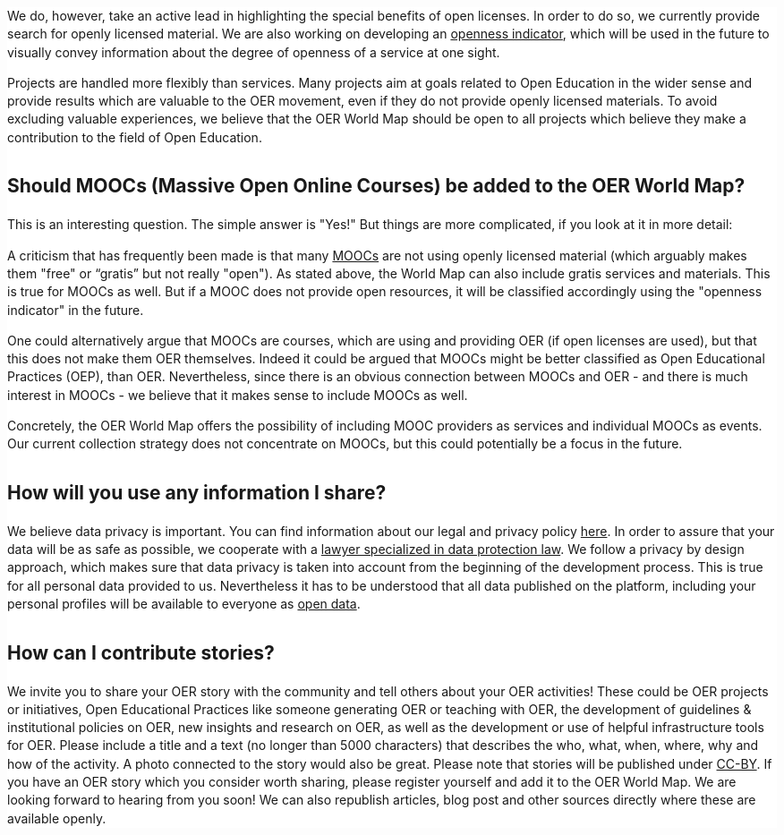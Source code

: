 We do, however, take an active lead in highlighting the special benefits of open licenses. In order to do so, we currently provide search for openly licensed material. We are also working on developing an [openness indicator](https://github.com/hbz/oerworldmap/issues/237), which will be used in the future to visually convey information about the degree of openness of a service at one sight.

Projects are handled more flexibly than services. Many projects aim at goals related to Open Education in the wider sense and provide results which are valuable to the OER movement, even if they do not provide openly licensed materials. To avoid excluding valuable experiences, we believe that the OER World Map should be open to all projects which believe they make a contribution to the field of Open Education.

## Should MOOCs (Massive Open Online Courses) be added to the OER World Map?

This is an interesting question. The simple answer is "Yes!" But things are more complicated, if you look at it in more detail:

A criticism that has frequently been made is that many [MOOCs](https://en.wikipedia.org/wiki/Massive_open_online_course) are not using openly licensed material (which arguably makes them "free" or “gratis” but not really "open"). As stated above, the World Map can also include gratis services and materials. This is true for MOOCs as well. But if a MOOC does not provide open resources, it will be classified accordingly using the "openness indicator" in the future.

One could alternatively argue that MOOCs are courses, which are using and providing OER (if open licenses are used), but that this does not make them OER themselves. Indeed it could be argued that MOOCs might be better classified as Open Educational Practices (OEP), than OER. Nevertheless, since there is an obvious connection between MOOCs and OER - and there is much interest in MOOCs - we believe that it makes sense to include MOOCs as well.

Concretely, the OER World Map offers the possibility of including MOOC providers as services and individual MOOCs as events. Our current collection strategy does not concentrate on MOOCs, but this could potentially be a focus in the future.

## How will you use any information I share?

We believe data privacy is important. You can find information about our legal and privacy policy [here](https://oerworldmap.org/imprint). In order to assure that your data will be as safe as possible, we cooperate with a [lawyer specialized in data protection law](http://irights-law.de/team/jan-schallaboeck/). We follow a privacy by design approach, which makes sure that data privacy is taken into account from the beginning of the development process. This is true for all personal data provided to us. Nevertheless it has to be understood that all data published on the platform, including your personal profiles will be available to everyone as [open data](https://en.wikipedia.org/wiki/Open_data).

## How can I contribute stories?

We invite you to share your OER story with the community and tell others about your OER activities! These could be OER projects or initiatives, Open Educational Practices like someone generating OER or teaching with OER, the development of guidelines & institutional policies on OER, new insights and research on OER, as well as the development or use of helpful infrastructure tools for OER. Please include a title and a text (no longer than 5000 characters) that describes the who, what, when, where, why and how of the activity. A photo connected to the story would also be great. Please note that stories will be published under [CC-BY](https://creativecommons.org/licenses/by/4.0/). If you have an OER story which you consider worth sharing, please register yourself and add it to the OER World Map. We are looking forward to hearing from you soon! We can also republish articles, blog post and other sources directly where these are available openly.
